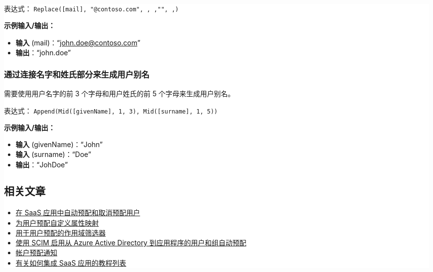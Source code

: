 表达式： 
`Replace([mail], "@contoso.com", , ,"", ,)`

**示例输入/输出：** 

* **输入** (mail)：“john.doe@contoso.com”
* **输出**：“john.doe”


### <a name="generate-user-alias-by-concatenating-parts-of-first-and-last-name"></a>通过连接名字和姓氏部分来生成用户别名
需要使用用户名字的前 3 个字母和用户姓氏的前 5 个字母来生成用户别名。

表达式： 
`Append(Mid([givenName], 1, 3), Mid([surname], 1, 5))`

**示例输入/输出：** 

* **输入** (givenName)：“John”
* **输入** (surname)：“Doe”
* **输出**：“JohDoe”


## <a name="related-articles"></a>相关文章
* [在 SaaS 应用中自动预配和取消预配用户](../app-provisioning/user-provisioning.md)
* [为用户预配自定义属性映射](../app-provisioning/customize-application-attributes.md)
* [用于用户预配的作用域筛选器](define-conditional-rules-for-provisioning-user-accounts.md)
* [使用 SCIM 启用从 Azure Active Directory 到应用程序的用户和组自动预配](../app-provisioning/use-scim-to-provision-users-and-groups.md)
* [帐户预配通知](../app-provisioning/user-provisioning.md)
* [有关如何集成 SaaS 应用的教程列表](../saas-apps/tutorial-list.md)
